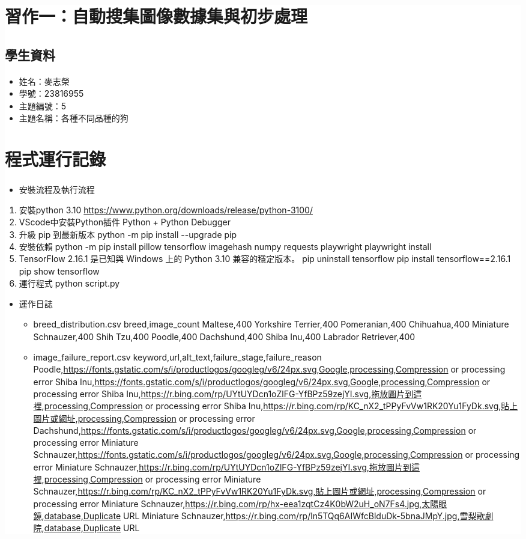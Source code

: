 # 習作一：自動搜集圖像數據集與初步處理

## 學生資料
- 姓名：麥志榮
- 學號：23816955
- 主題編號：5
- 主題名稱：各種不同品種的狗

# 程式運行記錄
- 安裝流程及執行流程
1. 安裝python 3.10
https://www.python.org/downloads/release/python-3100/
2. VScode中安裝Python插件
Python + Python Debugger
3. 升級 pip 到最新版本
python -m pip install --upgrade pip
4. 安裝依賴
python -m pip install pillow tensorflow imagehash numpy requests playwright
playwright install
5. TensorFlow 2.16.1 是已知與 Windows 上的 Python 3.10 兼容的穩定版本。
pip uninstall tensorflow
pip install tensorflow==2.16.1
pip show tensorflow
6. 運行程式
python script.py
- 運作日誌
  -  breed_distribution.csv
breed,image_count
Maltese,400
Yorkshire Terrier,400
Pomeranian,400
Chihuahua,400
Miniature Schnauzer,400
Shih Tzu,400
Poodle,400
Dachshund,400
Shiba Inu,400
Labrador Retriever,400

  - image_failure_report.csv
keyword,url,alt_text,failure_stage,failure_reason
Poodle,https://fonts.gstatic.com/s/i/productlogos/googleg/v6/24px.svg,Google,processing,Compression or processing error
Shiba Inu,https://fonts.gstatic.com/s/i/productlogos/googleg/v6/24px.svg,Google,processing,Compression or processing error
Shiba Inu,https://r.bing.com/rp/UYtUYDcn1oZlFG-YfBPz59zejYI.svg,拖放圖片到這裡,processing,Compression or processing error
Shiba Inu,https://r.bing.com/rp/KC_nX2_tPPyFvVw1RK20Yu1FyDk.svg,貼上圖片或網址,processing,Compression or processing error
Dachshund,https://fonts.gstatic.com/s/i/productlogos/googleg/v6/24px.svg,Google,processing,Compression or processing error
Miniature Schnauzer,https://fonts.gstatic.com/s/i/productlogos/googleg/v6/24px.svg,Google,processing,Compression or processing error
Miniature Schnauzer,https://r.bing.com/rp/UYtUYDcn1oZlFG-YfBPz59zejYI.svg,拖放圖片到這裡,processing,Compression or processing error
Miniature Schnauzer,https://r.bing.com/rp/KC_nX2_tPPyFvVw1RK20Yu1FyDk.svg,貼上圖片或網址,processing,Compression or processing error
Miniature Schnauzer,https://r.bing.com/rp/hx-eea1zqtCz4K0bW2uH_oN7Fs4.jpg,太陽眼鏡,database,Duplicate URL
Miniature Schnauzer,https://r.bing.com/rp/ln5TQq6AIWfcBlduDk-5bnaJMpY.jpg,雪梨歌劇院,database,Duplicate URL